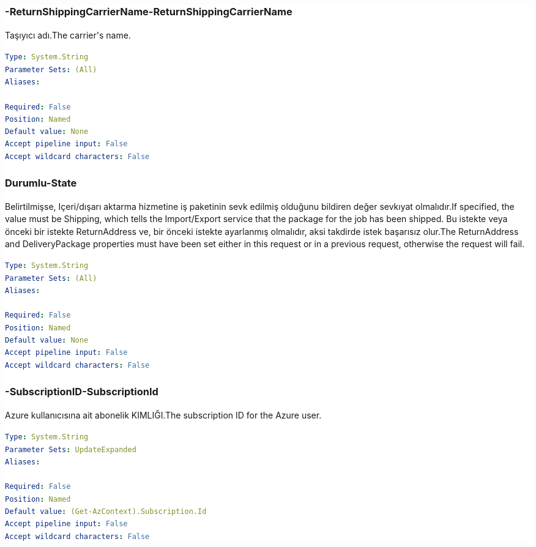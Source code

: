 ### <span data-ttu-id="0ce10-167">-ReturnShippingCarrierName</span><span class="sxs-lookup"><span data-stu-id="0ce10-167">-ReturnShippingCarrierName</span></span>
<span data-ttu-id="0ce10-168">Taşıyıcı adı.</span><span class="sxs-lookup"><span data-stu-id="0ce10-168">The carrier's name.</span></span>

```yaml
Type: System.String
Parameter Sets: (All)
Aliases:

Required: False
Position: Named
Default value: None
Accept pipeline input: False
Accept wildcard characters: False
```

### <span data-ttu-id="0ce10-169">Durumlu</span><span class="sxs-lookup"><span data-stu-id="0ce10-169">-State</span></span>
<span data-ttu-id="0ce10-170">Belirtilmişse, Içeri/dışarı aktarma hizmetine iş paketinin sevk edilmiş olduğunu bildiren değer sevkıyat olmalıdır.</span><span class="sxs-lookup"><span data-stu-id="0ce10-170">If specified, the value must be Shipping, which tells the Import/Export service that the package for the job has been shipped.</span></span>
<span data-ttu-id="0ce10-171">Bu istekte veya önceki bir istekte ReturnAddress ve, bir önceki istekte ayarlanmış olmalıdır, aksi takdirde istek başarısız olur.</span><span class="sxs-lookup"><span data-stu-id="0ce10-171">The ReturnAddress and DeliveryPackage properties must have been set either in this request or in a previous request, otherwise the request will fail.</span></span>

```yaml
Type: System.String
Parameter Sets: (All)
Aliases:

Required: False
Position: Named
Default value: None
Accept pipeline input: False
Accept wildcard characters: False
```

### <span data-ttu-id="0ce10-172">-SubscriptionID</span><span class="sxs-lookup"><span data-stu-id="0ce10-172">-SubscriptionId</span></span>
<span data-ttu-id="0ce10-173">Azure kullanıcısına ait abonelik KIMLIĞI.</span><span class="sxs-lookup"><span data-stu-id="0ce10-173">The subscription ID for the Azure user.</span></span>

```yaml
Type: System.String
Parameter Sets: UpdateExpanded
Aliases:

Required: False
Position: Named
Default value: (Get-AzContext).Subscription.Id
Accept pipeline input: False
Accept wildcard characters: False
```
